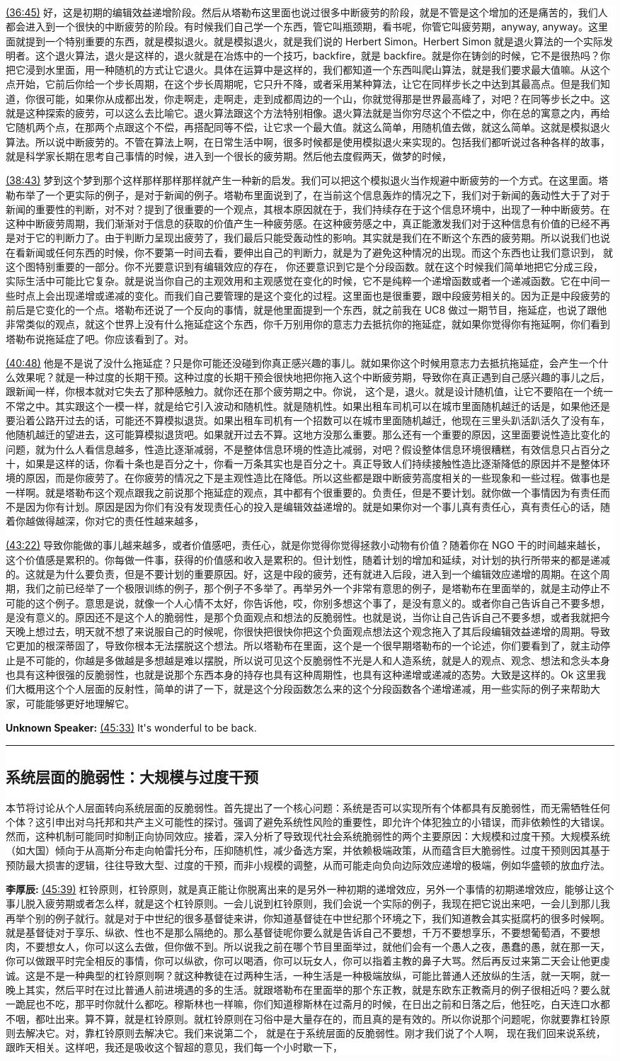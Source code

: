 [(36:45)](https://podwise.ai/dashboard/episodes/75119?locate=2205)
好，这是初期的编辑效益递增阶段。然后从塔勒布这里面也说过很多中断疲劳的阶段，就是不管是这个增加的还是痛苦的，我们人都会进入到一个很快的中断疲劳的阶段。有时候我们自己学一个东西，管它叫瓶颈期，看书呢，你管它叫疲劳期，anyway, anyway。这里面就提到一个特别重要的东西，就是模拟退火。就是模拟退火，就是我们说的 Herbert Simon。Herbert Simon 就是退火算法的一个实际发明者。这个退火算法，退火是这样的，退火就是在冶炼中的一个技巧，backfire，就是 backfire。就是你在铸剑的时候，它不是很热吗？你把它浸到水里面，用一种随机的方式让它退火。具体在运算中是这样的，我们都知道一个东西叫爬山算法，就是我们要求最大值嘛。从这个点开始，它前后你给一个步长周期，在这个步长周期呢，它只升不降，或者采用某种算法，让它在同样步长之中达到其最高点。但是我们知道，你很可能，如果你从成都出发，你走啊走，走啊走，走到成都周边的一个山，你就觉得那是世界最高峰了，对吧？在同等步长之中。这就是这种探索的疲劳，可以这么去比喻它。退火算法跟这个方法特别相像。退火算法就是当你穷尽这个不偿之中，你在总的寓意之内，再给它随机两个点，在那两个点跟这个不偿，再搭配同等不偿，让它求一个最大值。就这么简单，用随机值去做，就这么简单。这就是模拟退火算法。所以说中断疲劳的。不管在算法上啊，在日常生活中啊，很多时候都是使用模拟退火来实现的。包括我们都听说过各种各样的故事，就是科学家长期在思考自己事情的时候，进入到一个很长的疲劳期。然后他去度假两天，做梦的时候，

[(38:43)](https://podwise.ai/dashboard/episodes/75119?locate=2323)
梦到这个梦到那个这样那样那样那样就产生一种新的启发。我们可以把这个模拟退火当作规避中断疲劳的一个方式。在这里面。塔勒布举了一个更实际的例子，是对于新闻的例子。塔勒布里面说到了，在当前这个信息轰炸的情况之下，我们对于新闻的轰动性大于了对于新闻的重要性的判断，对不对？提到了很重要的一个观点，其根本原因就在于，我们持续存在于这个信息环境中，出现了一种中断疲劳。在这种中断疲劳周期，我们渐渐对于信息的获取的价值产生一种疲劳感。在这种疲劳感之中，真正能激发我们对于这种信息有价值的已经不再是对于它的判断力了。由于判断力呈现出疲劳了，我们最后只能受轰动性的影响。其实就是我们在不断这个东西的疲劳期。所以说我们也说在看新闻或任何东西的时候，你不要第一时间去看，要伸出自己的判断力，就是为了避免这种情况的出现。而这个东西也让我们意识到， 就这个图特别重要的一部分。你不光要意识到有编辑效应的存在， 你还要意识到它是个分段函数。就在这个时候我们简单地把它分成三段， 实际生活中可能比它复杂。就是说当你自己的主观效用和主观感觉在变化的时候，它不是纯粹一个递增函数或者一个递减函数。它在中间一些时点上会出现递增或递减的变化。而我们自己要管理的是这个变化的过程。这里面也是很重要，跟中段疲劳相关的。因为正是中段疲劳的前后是它变化的一个点。塔勒布还说了一个反向的事情，就是他里面提到一个东西，就之前我在 UC8 做过一期节目，拖延症，也说了跟他非常类似的观点，就这个世界上没有什么拖延症这个东西，你千万别用你的意志力去抵抗你的拖延症，就如果你觉得你有拖延啊，你们看到塔勒布说拖延症了吧。你应该看到了。对。

[(40:48)](https://podwise.ai/dashboard/episodes/75119?locate=2448)
他是不是说了没什么拖延症？只是你可能还没碰到你真正感兴趣的事儿。就如果你这个时候用意志力去抵抗拖延症，会产生一个什么效果呢？就是一种过度的长期干预。这种过度的长期干预会很快地把你拖入这个中断疲劳期，导致你在真正遇到自己感兴趣的事儿之后，跟新闻一样，你根本就对它失去了那种感触力。就你还在那个疲劳期之中。你说， 这个是，退火。就是设计随机值，让它不要陷在一个统一不常之中。其实跟这个一模一样，就是给它引入波动和随机性。就是随机性。如果出租车司机可以在城市里面随机越迁的话是，如果他还是要沿着公路开过去的话，可能还不算模拟退货。如果出租车司机有一个招数可以在城市里面随机越迁，他现在三里头趴活趴活久了没有车，他随机越迁的望进去，这可能算模拟退货吧。如果就开过去不算。这地方没那么重要。那么还有一个重要的原因，这里面要说性造比变化的问题，就为什么人看信息越多，性造比逐渐减弱，不是整体信息环境的性造比减弱，对吧？假设整体信息环境很糟糕，有效信息只占百分之十，如果是这样的话，你看十条也是百分之十，你看一万条其实也是百分之十。真正导致人们持续接触性造比逐渐降低的原因并不是整体环境的原因，而是你疲劳了。在你疲劳的情况之下是主观性造比在降低。所以这些都是跟中断疲劳高度相关的一些现象和一些过程。做事也是一样啊。就是塔勒布这个观点跟我之前说那个拖延症的观点，其中都有个很重要的。负责任，但是不要计划。就你做一个事情因为有责任而不是因为你有计划。原因是因为你们有没有发现责任心的投入是编辑效益递增的。就是如果你对一个事儿真有责任心，真有责任心的话，随着你越做得越深，你对它的责任性越来越多，

[(43:22)](https://podwise.ai/dashboard/episodes/75119?locate=2602)
导致你能做的事儿越来越多，或者价值感吧，责任心，就是你觉得你觉得拯救小动物有价值？随着你在 NGO 干的时间越来越长，这个价值感是累积的。你每做一件事，获得的价值感和收入是累积的。但计划性，随着计划的增加和延续，对计划的执行所带来的都是递减的。这就是为什么要负责，但是不要计划的重要原因。好，这是中段的疲劳，还有就进入后段，进入到一个编辑效应递增的周期。在这个周期，我们之前已经举了一个极限训练的例子，那个例子不多举了。再举另外一个非常有意思的例子，是塔勒布在里面举的，就是主动停止不可能的这个例子。意思是说，就像一个人心情不太好，你告诉他，哎，你别多想这个事了，是没有意义的。或者你自己告诉自己不要多想，是没有意义的。原因还不是这个人的脆弱性，是那个负面观点和想法的反脆弱性。也就是说，当你让自己告诉自己不要多想，或者我就把今天晚上想过去，明天就不想了来说服自己的时候呢，你很快把很快你把这个负面观点想法这个观念拖入了其后段编辑效益递增的周期。导致它更加的根深蒂固了，导致你根本无法摆脱这个想法。所以塔勒布在里面，这个是一个很早期塔勒布的一个论述，你们要看到了，就主动停止是不可能的，你越是多做越是多想越是难以摆脱，所以说可见这个反脆弱性不光是人和人造系统，就是人的观点、观念、想法和念头本身也具有这种很强的反脆弱性，也就是说那个东西本身的持存也具有这种周期性，也具有这种递增或递减的态势。大致是这样的。Ok 这里我们大概用这个个人层面的反射性，简单的讲了一下，就是这个分段函数怎么来的这个分段函数各个递增递减，用一些实际的例子来帮助大家，可能能够更好地理解它。

**Unknown Speaker:**
[(45:33)](https://podwise.ai/dashboard/episodes/75119?locate=2733)
It's wonderful to be back.


---

## 系统层面的脆弱性：大规模与过度干预
本节将讨论从个人层面转向系统层面的反脆弱性。首先提出了一个核心问题：系统是否可以实现所有个体都具有反脆弱性，而无需牺牲任何个体？这引申出对乌托邦和共产主义可能性的探讨。强调了避免系统性风险的重要性，即允许个体犯独立的小错误，而非依赖性的大错误。然而，这种机制可能同时抑制正向协同效应。接着，深入分析了导致现代社会系统脆弱性的两个主要原因：大规模和过度干预。大规模系统（如大国）倾向于从高斯分布走向帕雷托分布，压抑随机性，减少备选方案，并依赖极端政策，从而蕴含巨大脆弱性。过度干预则因其基于预防最大损害的逻辑，往往导致大型、过度的干预，而非小规模的调整，从而可能走向负向边际效应递增的极端，例如华盛顿的放血疗法。

**李厚辰:**
[(45:39)](https://podwise.ai/dashboard/episodes/75119?locate=2739)
杠铃原则，杠铃原则，就是真正能让你脱离出来的是另外一种初期的递增效应，另外一个事情的初期递增效应，能够让这个事儿脱入疲劳期或者怎么样，就是这个杠铃原则。一会儿说到杠铃原则，我们会说一个实际的例子，我现在把它说出来吧，一会儿到那儿我再举个别的例子就行。就是对于中世纪的很多基督徒来讲，你知道基督徒在中世纪那个环境之下，我们知道教会其实挺腐朽的很多时候啊。就是基督徒对于享乐、纵欲、性也不是那么隔绝的。那么基督徒呢你要么就是告诉自己不要想，千万不要想享乐，不要想葡萄酒，不要想肉，不要想女人，你可以这么去做，但你做不到。所以说我之前在哪个节目里面举过，就他们会有一个愚人之夜，愚蠢的愚，就在那一天，你可以做跟平时完全相反的事情，你可以纵欲，你可以喝酒，你可以玩女人，你可以指着主教的鼻子大骂。然后再反过来第二天会让他更虔诚。这是不是一种典型的杠铃原则啊？就这种教徒在过两种生活，一种生活是一种极端放纵，可能比普通人还放纵的生活，就一天啊，就一晚上其实，然后平时在过比普通人前进境遇的多的生活。就跟塔勒布在里面举的那个东正教，就是东欧东正教斋月的例子很相近吗？要么就一跪屁也不吃，那平时你就什么都吃。穆斯林也一样嘛，你们知道穆斯林在过斋月的时候，在日出之前和日落之后，他狂吃，白天连口水都不咽，都吐出来。算不算，就是杠铃原则。就杠铃原则在习俗中是大量存在的，而且真的是有效的。所以你说那个问题呢，你就要靠杠铃原则去解决它。对，靠杠铃原则去解决它。我们来说第二个， 就是在于系统层面的反脆弱性。刚才我们说了个人啊， 现在我们回来说系统， 跟昨天相关。这样吧，我还是吸收这个智超的意见，我们每一个小时歇一下，
